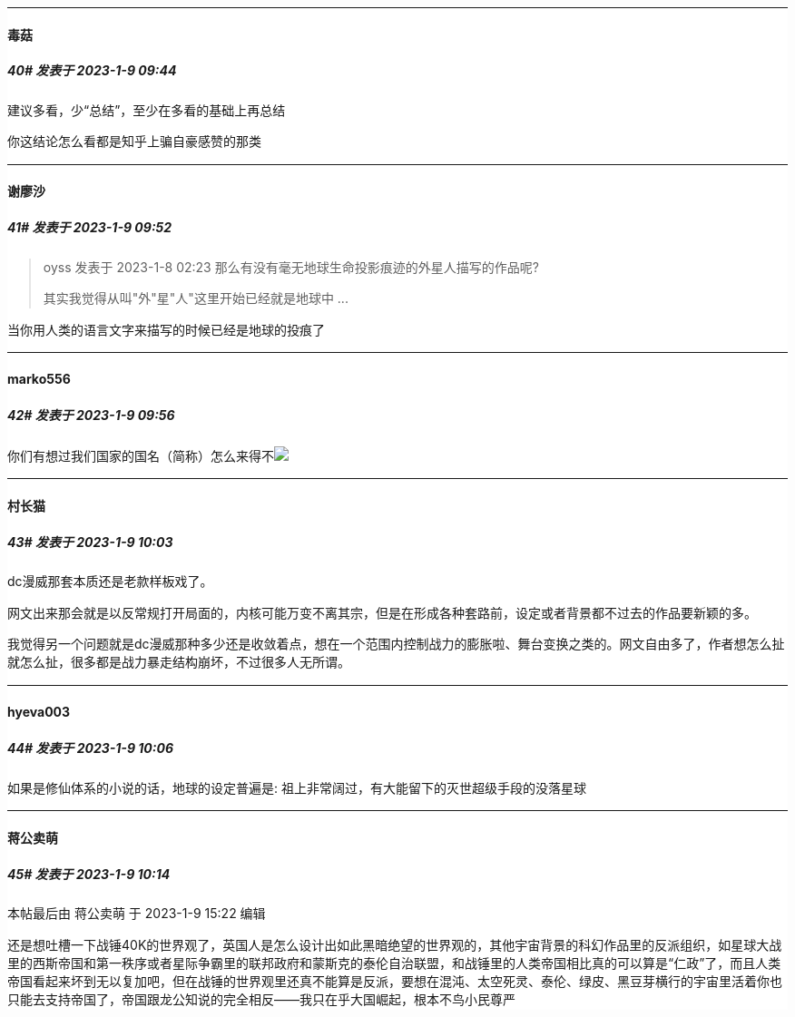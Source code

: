 *****

####  毒菇  
##### 40#       发表于 2023-1-9 09:44

建议多看，少“总结”，至少在多看的基础上再总结

你这结论怎么看都是知乎上骗自豪感赞的那类

*****

####  谢廖沙  
##### 41#       发表于 2023-1-9 09:52

<blockquote>oyss 发表于 2023-1-8 02:23
那么有没有毫无地球生命投影痕迹的外星人描写的作品呢?

其实我觉得从叫"外"星"人"这里开始已经就是地球中 ...</blockquote>
当你用人类的语言文字来描写的时候已经是地球的投痕了

*****

####  marko556  
##### 42#       发表于 2023-1-9 09:56

你们有想过我们国家的国名（简称）怎么来得不<img src="https://static.saraba1st.com/image/smiley/face2017/067.png" referrerpolicy="no-referrer">

*****

####  村长猫  
##### 43#       发表于 2023-1-9 10:03

dc漫威那套本质还是老款样板戏了。

网文出来那会就是以反常规打开局面的，内核可能万变不离其宗，但是在形成各种套路前，设定或者背景都不过去的作品要新颖的多。

我觉得另一个问题就是dc漫威那种多少还是收敛着点，想在一个范围内控制战力的膨胀啦、舞台变换之类的。网文自由多了，作者想怎么扯就怎么扯，很多都是战力暴走结构崩坏，不过很多人无所谓。

*****

####  hyeva003  
##### 44#       发表于 2023-1-9 10:06

如果是修仙体系的小说的话，地球的设定普遍是: 祖上非常阔过，有大能留下的灭世超级手段的没落星球

*****

####  蒋公卖萌  
##### 45#       发表于 2023-1-9 10:14

 本帖最后由 蒋公卖萌 于 2023-1-9 15:22 编辑 

还是想吐槽一下战锤40K的世界观了，英国人是怎么设计出如此黑暗绝望的世界观的，其他宇宙背景的科幻作品里的反派组织，如星球大战里的西斯帝国和第一秩序或者星际争霸里的联邦政府和蒙斯克的泰伦自治联盟，和战锤里的人类帝国相比真的可以算是“仁政”了，而且人类帝国看起来坏到无以复加吧，但在战锤的世界观里还真不能算是反派，要想在混沌、太空死灵、泰伦、绿皮、黑豆芽横行的宇宙里活着你也只能去支持帝国了，帝国跟龙公知说的完全相反——我只在乎大国崛起，根本不鸟小民尊严
